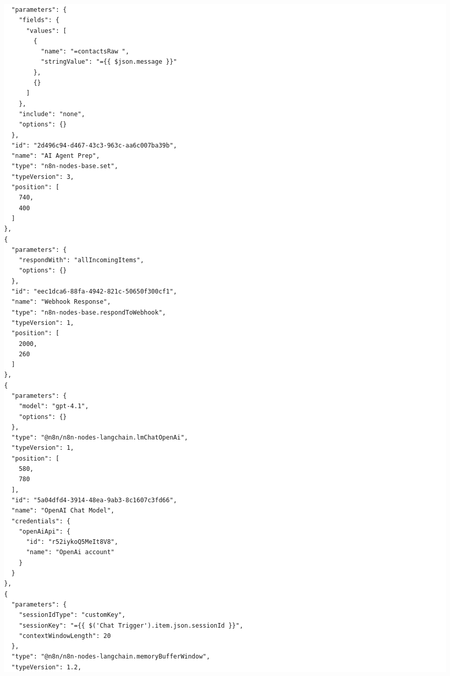       "parameters": {
        "fields": {
          "values": [
            {
              "name": "=contactsRaw ",
              "stringValue": "={{ $json.message }}"
            },
            {}
          ]
        },
        "include": "none",
        "options": {}
      },
      "id": "2d496c94-d467-43c3-963c-aa6c007ba39b",
      "name": "AI Agent Prep",
      "type": "n8n-nodes-base.set",
      "typeVersion": 3,
      "position": [
        740,
        400
      ]
    },
    {
      "parameters": {
        "respondWith": "allIncomingItems",
        "options": {}
      },
      "id": "eec1dca6-88fa-4942-821c-50650f300cf1",
      "name": "Webhook Response",
      "type": "n8n-nodes-base.respondToWebhook",
      "typeVersion": 1,
      "position": [
        2000,
        260
      ]
    },
    {
      "parameters": {
        "model": "gpt-4.1",
        "options": {}
      },
      "type": "@n8n/n8n-nodes-langchain.lmChatOpenAi",
      "typeVersion": 1,
      "position": [
        580,
        780
      ],
      "id": "5a04dfd4-3914-48ea-9ab3-8c1607c3fd66",
      "name": "OpenAI Chat Model",
      "credentials": {
        "openAiApi": {
          "id": "r52iykoQ5MeIt8V8",
          "name": "OpenAi account"
        }
      }
    },
    {
      "parameters": {
        "sessionIdType": "customKey",
        "sessionKey": "={{ $('Chat Trigger').item.json.sessionId }}",
        "contextWindowLength": 20
      },
      "type": "@n8n/n8n-nodes-langchain.memoryBufferWindow",
      "typeVersion": 1.2,